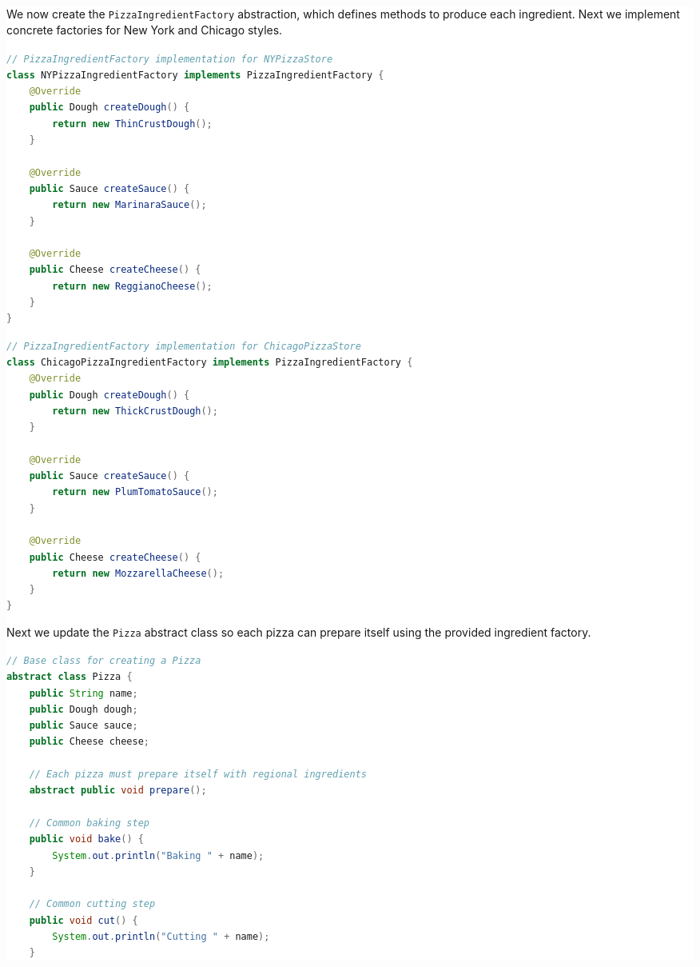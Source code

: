 We now create the `PizzaIngredientFactory` abstraction, which defines methods to produce each ingredient. Next we implement concrete factories for New York and Chicago styles.

```java title="NyPizzaIngredientFactory.java"
// PizzaIngredientFactory implementation for NYPizzaStore
class NYPizzaIngredientFactory implements PizzaIngredientFactory {
    @Override
    public Dough createDough() {
        return new ThinCrustDough();
    }

    @Override
    public Sauce createSauce() {
        return new MarinaraSauce();
    }

    @Override
    public Cheese createCheese() {
        return new ReggianoCheese();
    }
}
```

```java title="ChicagoPizzaIngredientFactory.java"
// PizzaIngredientFactory implementation for ChicagoPizzaStore
class ChicagoPizzaIngredientFactory implements PizzaIngredientFactory {
    @Override
    public Dough createDough() {
        return new ThickCrustDough();
    }

    @Override
    public Sauce createSauce() {
        return new PlumTomatoSauce();
    }

    @Override
    public Cheese createCheese() {
        return new MozzarellaCheese();
    }
}
```

Next we update the `Pizza` abstract class so each pizza can prepare itself using the provided ingredient factory.

```java title="Pizza.java"
// Base class for creating a Pizza
abstract class Pizza {
    public String name;
    public Dough dough;
    public Sauce sauce;
    public Cheese cheese;

    // Each pizza must prepare itself with regional ingredients
    abstract public void prepare();

    // Common baking step
    public void bake() {
        System.out.println("Baking " + name);
    }

    // Common cutting step
    public void cut() {
        System.out.println("Cutting " + name);
    }
```